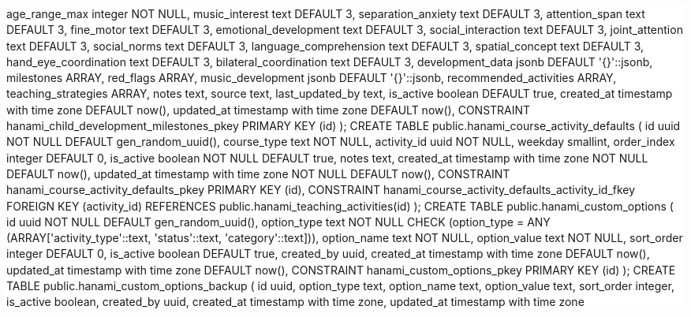   age_range_max integer NOT NULL,
  music_interest text DEFAULT 3,
  separation_anxiety text DEFAULT 3,
  attention_span text DEFAULT 3,
  fine_motor text DEFAULT 3,
  emotional_development text DEFAULT 3,
  social_interaction text DEFAULT 3,
  joint_attention text DEFAULT 3,
  social_norms text DEFAULT 3,
  language_comprehension text DEFAULT 3,
  spatial_concept text DEFAULT 3,
  hand_eye_coordination text DEFAULT 3,
  bilateral_coordination text DEFAULT 3,
  development_data jsonb DEFAULT '{}'::jsonb,
  milestones ARRAY,
  red_flags ARRAY,
  music_development jsonb DEFAULT '{}'::jsonb,
  recommended_activities ARRAY,
  teaching_strategies ARRAY,
  notes text,
  source text,
  last_updated_by text,
  is_active boolean DEFAULT true,
  created_at timestamp with time zone DEFAULT now(),
  updated_at timestamp with time zone DEFAULT now(),
  CONSTRAINT hanami_child_development_milestones_pkey PRIMARY KEY (id)
);
CREATE TABLE public.hanami_course_activity_defaults (
  id uuid NOT NULL DEFAULT gen_random_uuid(),
  course_type text NOT NULL,
  activity_id uuid NOT NULL,
  weekday smallint,
  order_index integer DEFAULT 0,
  is_active boolean NOT NULL DEFAULT true,
  notes text,
  created_at timestamp with time zone NOT NULL DEFAULT now(),
  updated_at timestamp with time zone NOT NULL DEFAULT now(),
  CONSTRAINT hanami_course_activity_defaults_pkey PRIMARY KEY (id),
  CONSTRAINT hanami_course_activity_defaults_activity_id_fkey FOREIGN KEY (activity_id) REFERENCES public.hanami_teaching_activities(id)
);
CREATE TABLE public.hanami_custom_options (
  id uuid NOT NULL DEFAULT gen_random_uuid(),
  option_type text NOT NULL CHECK (option_type = ANY (ARRAY['activity_type'::text, 'status'::text, 'category'::text])),
  option_name text NOT NULL,
  option_value text NOT NULL,
  sort_order integer DEFAULT 0,
  is_active boolean DEFAULT true,
  created_by uuid,
  created_at timestamp with time zone DEFAULT now(),
  updated_at timestamp with time zone DEFAULT now(),
  CONSTRAINT hanami_custom_options_pkey PRIMARY KEY (id)
);
CREATE TABLE public.hanami_custom_options_backup (
  id uuid,
  option_type text,
  option_name text,
  option_value text,
  sort_order integer,
  is_active boolean,
  created_by uuid,
  created_at timestamp with time zone,
  updated_at timestamp with time zone